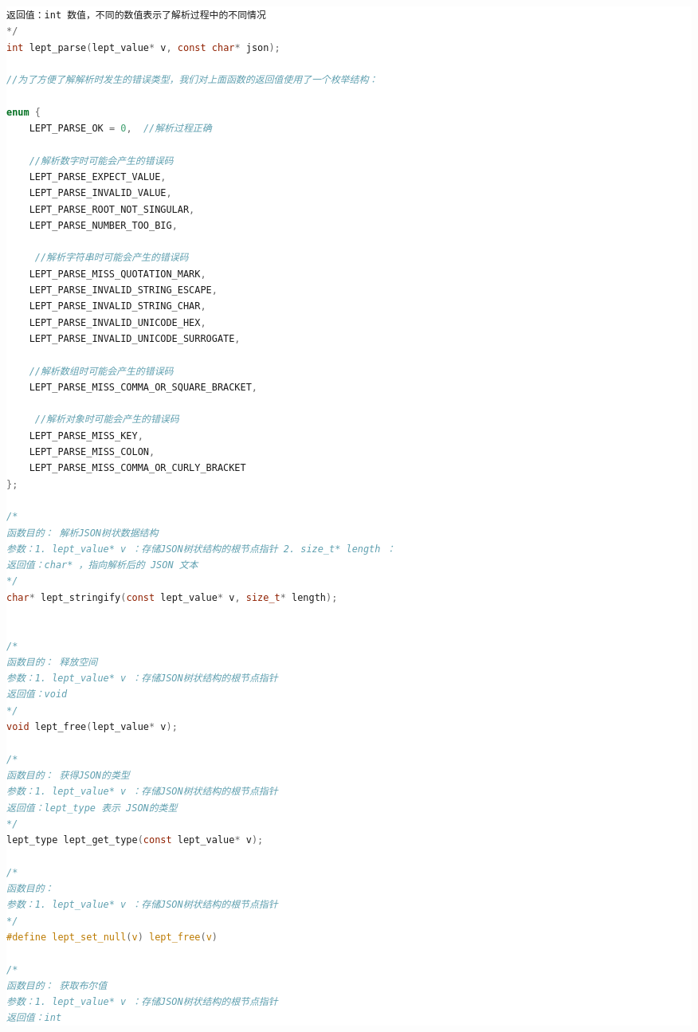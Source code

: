 ```c
返回值：int 数值，不同的数值表示了解析过程中的不同情况
*/
int lept_parse(lept_value* v, const char* json); 

//为了方便了解解析时发生的错误类型，我们对上面函数的返回值使用了一个枚举结构：

enum {
    LEPT_PARSE_OK = 0,  //解析过程正确
    
    //解析数字时可能会产生的错误码
    LEPT_PARSE_EXPECT_VALUE,
    LEPT_PARSE_INVALID_VALUE,
    LEPT_PARSE_ROOT_NOT_SINGULAR,
    LEPT_PARSE_NUMBER_TOO_BIG,
    
     //解析字符串时可能会产生的错误码 
    LEPT_PARSE_MISS_QUOTATION_MARK,  
    LEPT_PARSE_INVALID_STRING_ESCAPE,    
    LEPT_PARSE_INVALID_STRING_CHAR,     
    LEPT_PARSE_INVALID_UNICODE_HEX,
    LEPT_PARSE_INVALID_UNICODE_SURROGATE,
    
    //解析数组时可能会产生的错误码 
    LEPT_PARSE_MISS_COMMA_OR_SQUARE_BRACKET,
    
     //解析对象时可能会产生的错误码 
    LEPT_PARSE_MISS_KEY,
    LEPT_PARSE_MISS_COLON,
    LEPT_PARSE_MISS_COMMA_OR_CURLY_BRACKET
};

/* 
函数目的： 解析JSON树状数据结构
参数：1. lept_value* v ：存储JSON树状结构的根节点指针 2. size_t* length ：
返回值：char* ，指向解析后的 JSON 文本
*/
char* lept_stringify(const lept_value* v, size_t* length); 


/* 
函数目的： 释放空间
参数：1. lept_value* v ：存储JSON树状结构的根节点指针 
返回值：void
*/
void lept_free(lept_value* v);

/* 
函数目的： 获得JSON的类型
参数：1. lept_value* v ：存储JSON树状结构的根节点指针 
返回值：lept_type 表示 JSON的类型
*/
lept_type lept_get_type(const lept_value* v);

/* 
函数目的： 
参数：1. lept_value* v ：存储JSON树状结构的根节点指针 
*/
#define lept_set_null(v) lept_free(v)

/* 
函数目的： 获取布尔值
参数：1. lept_value* v ：存储JSON树状结构的根节点指针 
返回值：int
```